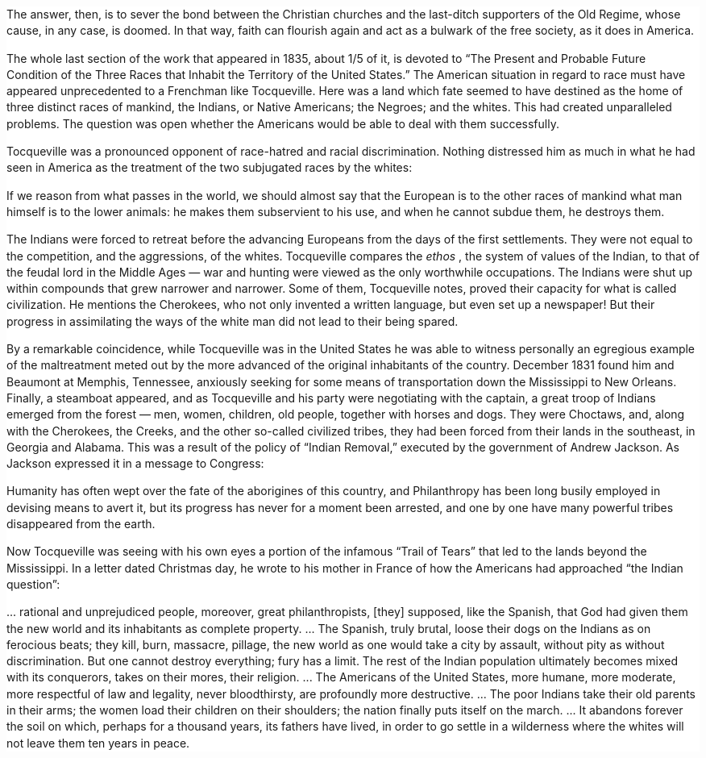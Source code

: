 The answer, then, is to sever the bond between the Christian churches and the last-ditch supporters of the Old Regime, whose cause, in any case, is doomed. In that way, faith can flourish again and act as a bulwark of the free society, as it does in America.

The whole last section of the work that appeared in 1835, about 1/5 of it, is devoted to “The Present and Probable Future Condition of the Three Races that Inhabit the Territory of the United States.” The American situation in regard to race must have appeared unprecedented to a Frenchman like Tocqueville. Here was a land which fate seemed to have destined as the home of three distinct races of mankind, the Indians, or Native Americans; the Negroes; and the whites. This had created unparalleled problems. The question was open whether the Americans would be able to deal with them successfully.

Tocqueville was a pronounced opponent of race-hatred and racial dis­crimination. Nothing distressed him as much in what he had seen in America as the treatment of the two subjugated races by the whites:

If we reason from what passes in the world, we should almost say that the European is to the other races of mankind what man himself is to the lower animals: he makes them subservient to his use, and when he cannot subdue them, he destroys them.

The Indians were forced to retreat before the advancing Europeans from the days of the first settlements. They were not equal to the competition, and the aggressions, of the whites. Tocqueville compares the _ethos_ , the system of values of the Indian, to that of the feudal lord in the Middle Ages — war and hunting were viewed as the only worthwhile occupations. The Indians were shut up within compounds that grew narrower and narrower. Some of them, Toc­queville notes, proved their capacity for what is called civilization. He men­tions the Cherokees, who not only invented a written language, but even set up a newspaper! But their progress in assimilating the ways of the white man did not lead to their being spared.

By a remarkable coincidence, while Tocqueville was in the United States he was able to witness personally an egregious example of the maltreatment meted out by the more advanced of the original inhabitants of the country. December 1831 found him and Beaumont at Memphis, Tennessee, anxiously seeking for some means of transportation down the Mississippi to New Orleans. Finally, a steamboat appeared, and as Tocqueville and his party were negotiating with the captain, a great troop of Indians emerged from the forest — men, women, children, old people, together with horses and dogs. They were Choctaws, and, along with the Cherokees, the Creeks, and the other so-called civilized tribes, they had been forced from their lands in the southeast, in Georgia and Alabama. This was a result of the policy of “Indian Removal,” executed by the government of Andrew Jackson. As Jackson expressed it in a message to Congress:

Humanity has often wept over the fate of the aborigines of this country, and Philanthropy has been long busily em­ployed in devising means to avert it, but its progress has never for a moment been arrested, and one by one have many powerful tribes disappeared from the earth.

Now Tocqueville was seeing with his own eyes a portion of the infamous “Trail of Tears” that led to the lands beyond the Mississippi. In a letter dated Christmas day, he wrote to his mother in France of how the Americans had ap­proached “the Indian question”:

... rational and unprejudiced people, moreover, great philan­thropists, [they] supposed, like the Spanish, that God had given them the new world and its inhabitants as complete property. ... The Spanish, truly brutal, loose their dogs on the Indians as on ferocious beats; they kill, burn, massacre, pillage, the new world as one would take a city by assault, without pity as without discrimination. But one cannot destroy everything; fury has a limit. The rest of the Indian population ultimately becomes mixed with its conquerors, takes on their mores, their religion. ... The Americans of the United States, more humane, more moderate, more respectful of law and legality, never bloodthirsty, are profoundly more destructive. ... The poor Indians take their old parents in their arms; the women load their children on their shoulders; the nation finally puts itself on the march. ... It abandons forever the soil on which, perhaps for a thousand years, its fathers have lived, in order to go settle in a wilderness where the whites will not leave them ten years in peace.
